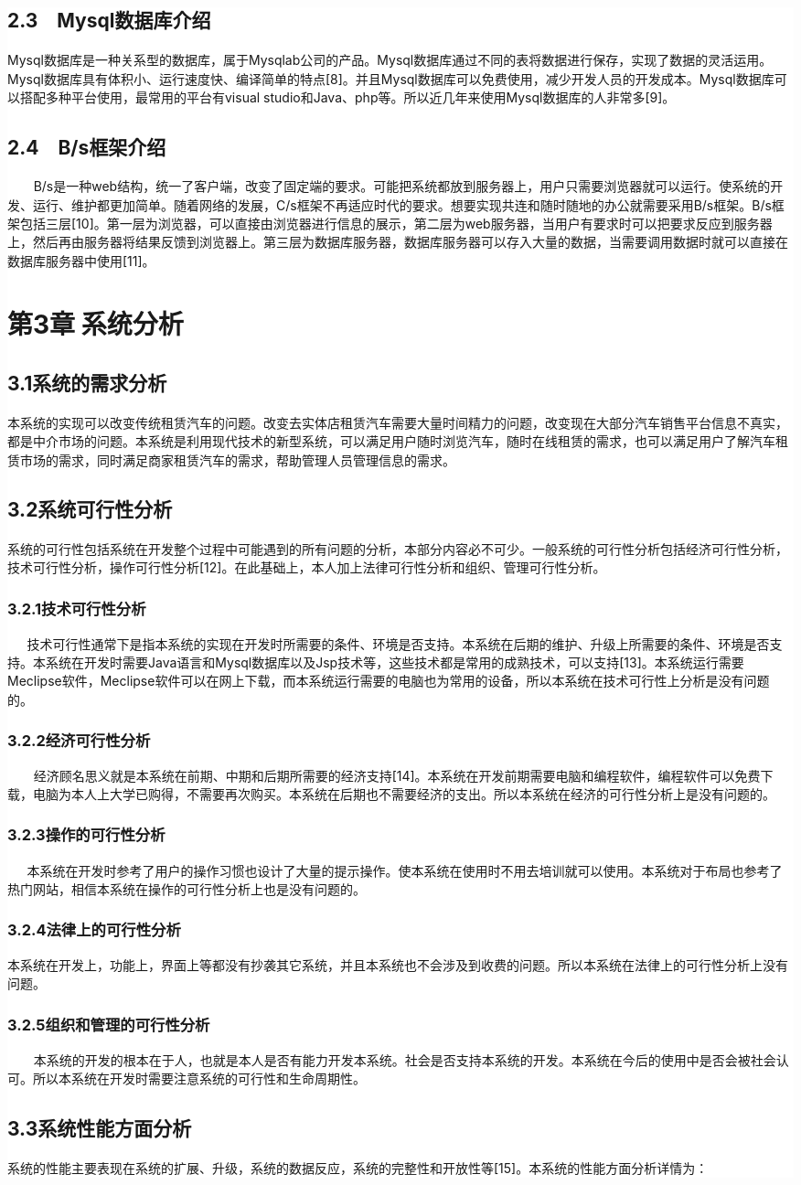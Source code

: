 ## 2.3　Mysql数据库介绍
Mysql数据库是一种关系型的数据库，属于Mysqlab公司的产品。Mysql数据库通过不同的表将数据进行保存，实现了数据的灵活运用。Mysql数据库具有体积小、运行速度快、编译简单的特点[8]。并且Mysql数据库可以免费使用，减少开发人员的开发成本。Mysql数据库可以搭配多种平台使用，最常用的平台有visual studio和Java、php等。所以近几年来使用Mysql数据库的人非常多[9]。
## 2.4　B/s框架介绍
`    `B/s是一种web结构，统一了客户端，改变了固定端的要求。可能把系统都放到服务器上，用户只需要浏览器就可以运行。使系统的开发、运行、维护都更加简单。随着网络的发展，C/s框架不再适应时代的要求。想要实现共连和随时随地的办公就需要采用B/s框架。B/s框架包括三层[10]。第一层为浏览器，可以直接由浏览器进行信息的展示，第二层为web服务器，当用户有要求时可以把要求反应到服务器上，然后再由服务器将结果反馈到浏览器上。第三层为数据库服务器，数据库服务器可以存入大量的数据，当需要调用数据时就可以直接在数据库服务器中使用[11]。



















# 第3章 系统分析
## 3.1系统的需求分析
本系统的实现可以改变传统租赁汽车的问题。改变去实体店租赁汽车需要大量时间精力的问题，改变现在大部分汽车销售平台信息不真实，都是中介市场的问题。本系统是利用现代技术的新型系统，可以满足用户随时浏览汽车，随时在线租赁的需求，也可以满足用户了解汽车租赁市场的需求，同时满足商家租赁汽车的需求，帮助管理人员管理信息的需求。
## 3.2系统可行性分析
系统的可行性包括系统在开发整个过程中可能遇到的所有问题的分析，本部分内容必不可少。一般系统的可行性分析包括经济可行性分析，技术可行性分析，操作可行性分析[12]。在此基础上，本人加上法律可行性分析和组织、管理可行性分析。
### 3.2.1技术可行性分析
`   `技术可行性通常下是指本系统的实现在开发时所需要的条件、环境是否支持。本系统在后期的维护、升级上所需要的条件、环境是否支持。本系统在开发时需要Java语言和Mysql数据库以及Jsp技术等，这些技术都是常用的成熟技术，可以支持[13]。本系统运行需要Meclipse软件，Meclipse软件可以在网上下载，而本系统运行需要的电脑也为常用的设备，所以本系统在技术可行性上分析是没有问题的。
### 3.2.2经济可行性分析
`    `经济顾名思义就是本系统在前期、中期和后期所需要的经济支持[14]。本系统在开发前期需要电脑和编程软件，编程软件可以免费下载，电脑为本人上大学已购得，不需要再次购买。本系统在后期也不需要经济的支出。所以本系统在经济的可行性分析上是没有问题的。
### 3.2.3操作的可行性分析
`   `本系统在开发时参考了用户的操作习惯也设计了大量的提示操作。使本系统在使用时不用去培训就可以使用。本系统对于布局也参考了热门网站，相信本系统在操作的可行性分析上也是没有问题的。
### 3.2.4法律上的可行性分析
本系统在开发上，功能上，界面上等都没有抄袭其它系统，并且本系统也不会涉及到收费的问题。所以本系统在法律上的可行性分析上没有问题。
### 3.2.5组织和管理的可行性分析
`    `本系统的开发的根本在于人，也就是本人是否有能力开发本系统。社会是否支持本系统的开发。本系统在今后的使用中是否会被社会认可。所以本系统在开发时需要注意系统的可行性和生命周期性。
## 3.3系统性能方面分析
系统的性能主要表现在系统的扩展、升级，系统的数据反应，系统的完整性和开放性等[15]。本系统的性能方面分析详情为：

